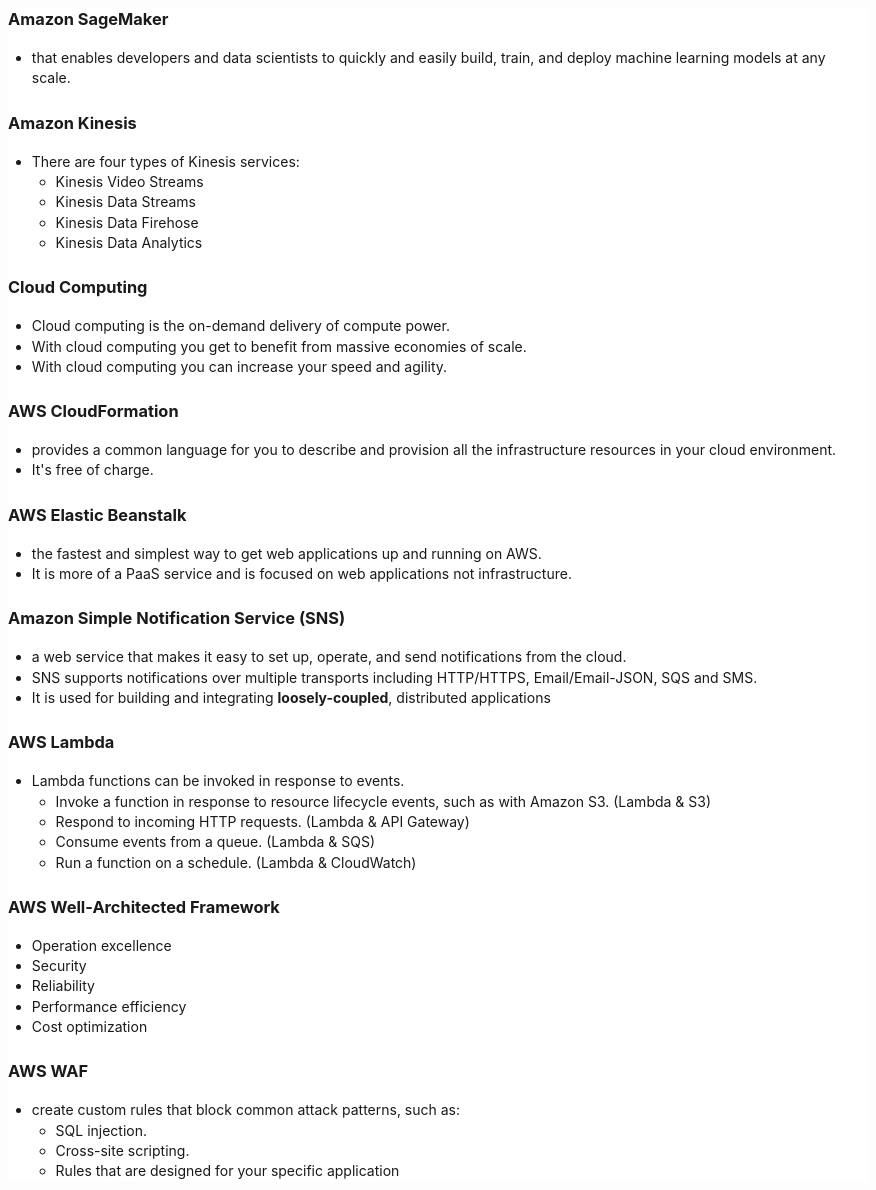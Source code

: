 ### Amazon SageMaker
- that enables developers and data scientists to quickly and easily build, train, and deploy machine learning models at any scale. 



### Amazon Kinesis
- There are four types of Kinesis services:
	- Kinesis Video Streams
	- Kinesis Data Streams
	- Kinesis Data Firehose
	- Kinesis Data Analytics

### Cloud Computing
- Cloud computing is the on-demand delivery of compute power.
- With cloud computing you get to benefit from massive economies of scale.
- With cloud computing you can increase your speed and agility.

### AWS CloudFormation
- provides a common language for you to describe and provision all the infrastructure resources in your cloud environment.
- It's free of charge.

### AWS Elastic Beanstalk
-  the fastest and simplest way to get web applications up and running on AWS.
-  It is more of a PaaS service and is focused on web applications not infrastructure.

### Amazon Simple Notification Service (SNS)
- a web service that makes it easy to set up, operate, and send notifications from the cloud.
- SNS supports notifications over multiple transports including HTTP/HTTPS, Email/Email-JSON, SQS and SMS.
- It is used for building and integrating **loosely-coupled**, distributed applications

### AWS Lambda
- Lambda functions can be invoked in response to events.
	- Invoke a function in response to resource lifecycle events, such as with Amazon S3. (Lambda & S3)
	- Respond to incoming HTTP requests. (Lambda & API Gateway)
	- Consume events from a queue. (Lambda & SQS)
	- Run a function on a schedule. (Lambda & CloudWatch)

### AWS Well-Architected Framework
- Operation excellence
- Security
- Reliability
- Performance efficiency
- Cost optimization

### AWS WAF
- create custom rules that block common attack patterns, such as:
	- SQL injection.
	- Cross-site scripting.
	- Rules that are designed for your specific application
